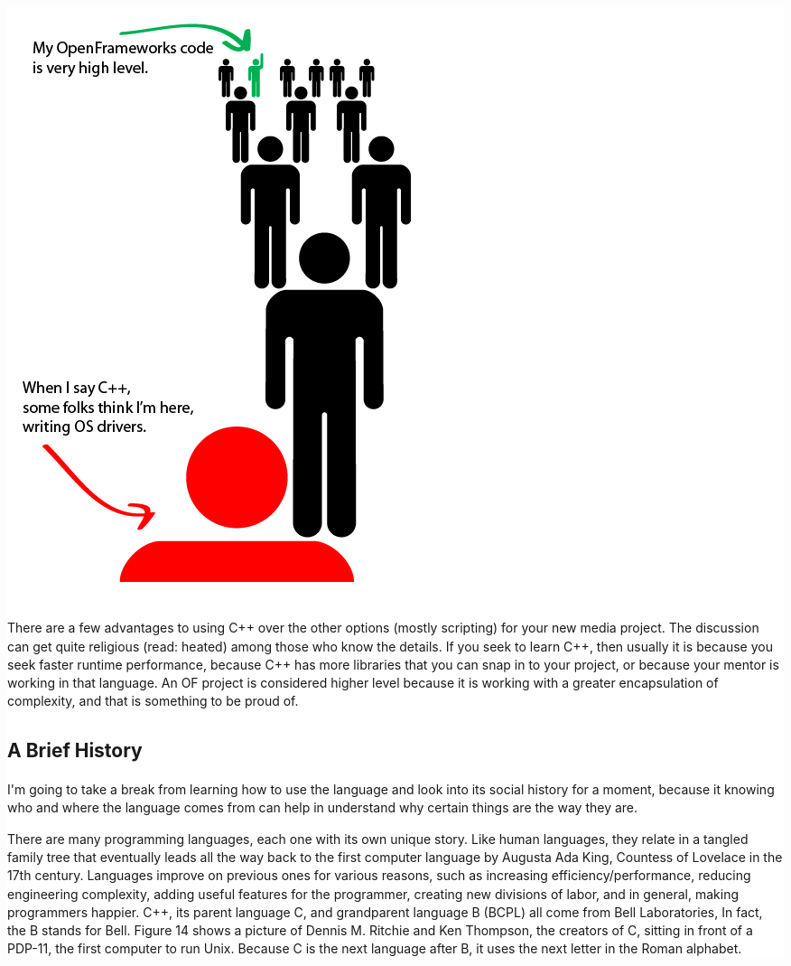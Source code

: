 ![Figure 13. Standing on Shoulders of Giants](images/shoulders-of-giants.png "Figure 13. Standing on Shoulders of Giants")

There are a few advantages to using C++ over the other options (mostly scripting) for your new media project. The discussion can get quite religious (read: heated) among those who know the details. If you seek to learn C++, then usually it is because you seek faster runtime performance, because C++ has more libraries that you can snap in to your project, or because your mentor is working in that language. An OF project is considered higher level because it is working with a greater encapsulation of complexity, and that is something to be proud of.

## A Brief History

I'm going to take a break from learning how to use the language and look into its social history for a moment, because it knowing who and where the language comes from can help in understand why certain things are the way they are.

There are many programming languages, each one with its own unique story. Like human languages, they relate in a tangled family tree that eventually leads all the way back to the first computer language by Augusta Ada King, Countess of Lovelace in the 17th century. Languages improve on previous ones for various reasons, such as increasing efficiency/performance, reducing engineering complexity, adding useful features for the programmer, creating new divisions of labor, and in general, making programmers happier. C++, its parent language C, and grandparent language B (BCPL) all come from Bell Laboratories, In fact, the B stands for Bell. Figure 14 shows a picture of Dennis M. Ritchie and Ken Thompson, the creators of C, sitting in front of a PDP-11, the first computer to run Unix. Because C is the next language after B, it uses the next letter in the Roman alphabet.
